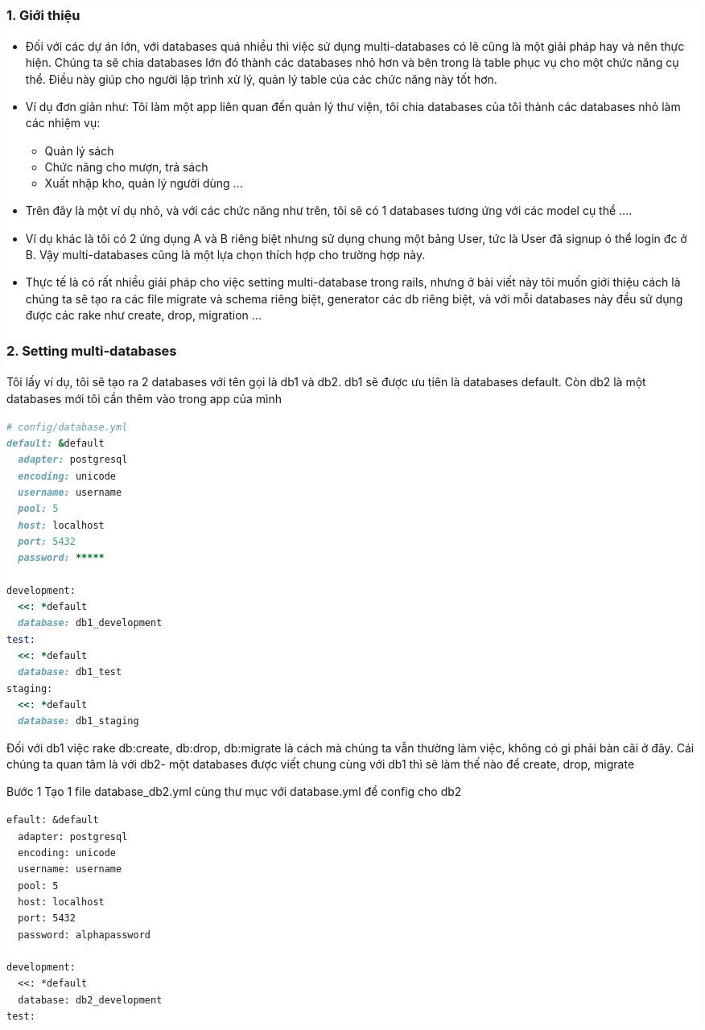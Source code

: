 ### 1. Giới thiệu

- Đối với các dự án lớn, với databases quá nhiều thì việc sử dụng multi-databases có lẽ cũng là một giải pháp hay và nên thực hiện. Chúng ta sẽ chia databases lớn đó thành các databases nhỏ hơn và bên trong là table phục vụ cho một chức năng cụ thể. Điều này giúp cho người lập trình xử lý, quản lý table của các chức năng này tốt hơn. 
- Ví dụ đơn giản như: Tôi làm một app liên quan đến quản lý thư viện, tôi chia databases của tôi thành các databases nhỏ làm các nhiệm vụ: 
    + Quản lý sách
    +  Chức năng cho mượn, trả sách
    +  Xuất nhập kho, quản lý người dùng ...

- Trên đây là một ví dụ nhỏ, và với các chức năng như trên, tôi sẽ có 1 databases tương ứng với các model cụ thể ....

- Ví dụ khác là tôi có 2 ứng dụng A và B riêng biệt nhưng sử dụng chung một bảng User, tức là User đã signup ó thể login đc ở B. Vậy multi-databases cũng là một lựa chọn thích hợp cho trường hợp này.
- Thực tế là có rất nhiều giải pháp cho việc setting multi-database trong rails, nhưng ở bài viết này tôi muốn giới thiệu cách là chúng ta sẽ tạo ra các file migrate và schema riêng biệt, generator các db riêng biệt, và với mỗi databases này đều sử dụng được các rake như create, drop, migration ...

### 2. Setting multi-databases

 Tôi lấy ví dụ, tôi sẽ tạo ra 2 databases với tên gọi là db1 và db2. db1 sẽ được ưu tiên là databases default. Còn db2 là một databases mới tôi cần thêm vào trong app của mình
```ruby
# config/database.yml
default: &default
  adapter: postgresql
  encoding: unicode
  username: username
  pool: 5
  host: localhost
  port: 5432
  password: *****

development:
  <<: *default
  database: db1_development
test:
  <<: *default
  database: db1_test
staging:
  <<: *default
  database: db1_staging
```
Đối với db1 việc rake db:create, db:drop, db:migrate là cách mà chúng ta vẫn thường làm việc, không có gì phải bàn cãi ở đây. Cái chúng ta quan tâm là với db2- một databases được viết chung cùng với db1 thì sẽ làm thế nào để create, drop, migrate

Bước 1 Tạo 1 file database_db2.yml cùng thư mục với database.yml để config cho db2

```
efault: &default
  adapter: postgresql
  encoding: unicode
  username: username
  pool: 5
  host: localhost
  port: 5432
  password: alphapassword

development:
  <<: *default
  database: db2_development
test:
```